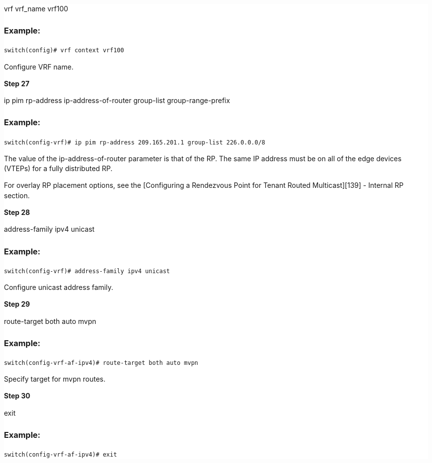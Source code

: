 vrf vrf\_name vrf100

### Example:

```
switch(config)# vrf context vrf100
```

Configure VRF name.

**Step 27**

ip pim rp-address ip-address-of-router group-list group-range-prefix

### Example:

```
switch(config-vrf)# ip pim rp-address 209.165.201.1 group-list 226.0.0.0/8
```

The value of the ip-address-of-router parameter is that of the RP. The same IP address must be on all of the edge devices (VTEPs) for a fully distributed RP.

For overlay RP placement options, see the [Configuring a Rendezvous Point for Tenant Routed Multicast][139] - Internal RP section.

**Step 28**

address-family ipv4 unicast

### Example:

```
switch(config-vrf)# address-family ipv4 unicast
```

Configure unicast address family.

**Step 29**

route-target both auto mvpn

### Example:

```
switch(config-vrf-af-ipv4)# route-target both auto mvpn
```

Specify target for mvpn routes.

**Step 30**

exit

### Example:

```
switch(config-vrf-af-ipv4)# exit
```


[1]: #fw-content
[2]: #
[3]: #fw-footer-v2
[4]: /c/en/us/index.html
[5]: /c/en/us/products/index.html
[6]: //www.cisco.com/c/en/us/solutions/index.html
[7]: /c/en/us/support/index.html
[8]: /c/en/us/training-events.html
[9]: //www.cisco.com/c/en/us/about/sitemap.html
[10]: /c/en/us/buy.html
[11]: /c/en/us/partners.html
[12]: /c/en/us/partners/partner-with-cisco.html?ccid=cc000864&dtid=odiprc001129
[13]: /c/en/us/partners/support-help.html
[14]: /c/en/us/partners/tools.html
[15]: //locatr.cloudapps.cisco.com/WWChannels/LOCATR/openBasicSearch.do
[16]: /c/en/us/partners/connect-with-a-partner.html
[17]: //partnersuccess.cisco.com/becomeapartner
[18]: #
[19]: /c/en/us/index.html
[20]: /c/en/us/support/index.html
[21]: /c/en/us/support/all-products.html
[22]: /c/en/us/support/switches/index.html
[23]: /c/en/us/support/switches/nexus-9000-series-switches/series.html
[24]: /c/en/us/support/switches/nexus-9000-series-switches/products-installation-and-configuration-guides-list.html
[25]: https://www.cisco.com/c/en/us/about/social-justice/inclusive-language-policy.html
[26]: /c/en/us/td/docs/dcn/nx-os/nexus9000/103x/configuration/vxlan/cisco-nexus-9000-series-nx-os-vxlan-configuration-guide-release-103x/m_n9k_software_preface.html
[27]: /c/en/us/td/docs/dcn/nx-os/nexus9000/103x/configuration/vxlan/cisco-nexus-9000-series-nx-os-vxlan-configuration-guide-release-103x/m-new-and-changed-information-103x.html
[28]: /c/en/us/td/docs/dcn/nx-os/nexus9000/103x/configuration/vxlan/cisco-nexus-9000-series-nx-os-vxlan-configuration-guide-release-103x/m_overview.html
[29]: /c/en/us/td/docs/dcn/nx-os/nexus9000/103x/configuration/vxlan/cisco-nexus-9000-series-nx-os-vxlan-configuration-guide-release-103x/m_configuring_vxlan_93x.html
[30]: /c/en/us/td/docs/dcn/nx-os/nexus9000/103x/configuration/vxlan/cisco-nexus-9000-series-nx-os-vxlan-configuration-guide-release-103x/m_configuring_the_underlay.html
[31]: /c/en/us/td/docs/dcn/nx-os/nexus9000/103x/configuration/vxlan/cisco-nexus-9000-series-nx-os-vxlan-configuration-guide-release-103x/m_configuring_vxlan_bgp_evpn.html
[32]: /c/en/us/td/docs/dcn/nx-os/nexus9000/103x/configuration/vxlan/cisco-nexus-9000-series-nx-os-vxlan-configuration-guide-release-103x/m-default-gateway-coexistence-of-hsrp-and-vxlan-evpn.html
[33]: /c/en/us/td/docs/dcn/nx-os/nexus9000/103x/configuration/vxlan/cisco-nexus-9000-series-nx-os-vxlan-configuration-guide-release-103x/m_configuring_vxlan_with_ipv6_in_the_underlay_vxlanv6.html
[34]: /c/en/us/td/docs/dcn/nx-os/nexus9000/103x/configuration/vxlan/cisco-nexus-9000-series-nx-os-vxlan-configuration-guide-release-103x/m_configuring_external_vrf_connectivity_and_route_leaking_93x.html
[35]: /c/en/us/td/docs/dcn/nx-os/nexus9000/103x/configuration/vxlan/cisco-nexus-9000-series-nx-os-vxlan-configuration-guide-release-103x/m_configuring_bgp_evpn_filtering.html
[36]: /c/en/us/td/docs/dcn/nx-os/nexus9000/103x/configuration/vxlan/cisco-nexus-9000-series-nx-os-vxlan-configuration-guide-release-103x/m-evpn-hybrid-irb-mode.html
[37]: /c/en/us/td/docs/dcn/nx-os/nexus9000/103x/configuration/vxlan/cisco-nexus-9000-series-nx-os-vxlan-configuration-guide-release-103x/m-evpn-distributed-nat-.html
[38]: /c/en/us/td/docs/dcn/nx-os/nexus9000/103x/configuration/vxlan/cisco-nexus-9000-series-nx-os-vxlan-configuration-guide-release-103x/m_configuring_vxlan_oam.html
[39]: /c/en/us/td/docs/dcn/nx-os/nexus9000/103x/configuration/vxlan/cisco-nexus-9000-series-nx-os-vxlan-configuration-guide-release-103x/m_configuring_vpc_multihoming.html
[40]: /c/en/us/td/docs/dcn/nx-os/nexus9000/103x/configuration/vxlan/cisco-nexus-9000-series-nx-os-vxlan-configuration-guide-release-103x/m-interoperability-with-mvpn-multi-homing-using-esi.html
[41]: /c/en/us/td/docs/dcn/nx-os/nexus9000/103x/configuration/vxlan/cisco-nexus-9000-series-nx-os-vxlan-configuration-guide-release-103x/m_configuring_multisite_93x.html
[42]: /c/en/us/td/docs/dcn/nx-os/nexus9000/103x/configuration/vxlan/cisco-nexus-9000-series-nx-os-vxlan-configuration-guide-release-103x/m_configuring_tenant_routed_multicast_93x.html
[43]: /c/en/us/td/docs/dcn/nx-os/nexus9000/103x/configuration/vxlan/cisco-nexus-9000-series-nx-os-vxlan-configuration-guide-release-103x/m_configuring_cross_connect_93x.html
[44]: /c/en/us/td/docs/dcn/nx-os/nexus9000/103x/configuration/vxlan/cisco-nexus-9000-series-nx-os-vxlan-configuration-guide-release-103x/m_configuring_port_vlan_mapping_93x.html
[45]: /c/en/us/td/docs/dcn/nx-os/nexus9000/103x/configuration/vxlan/cisco-nexus-9000-series-nx-os-vxlan-configuration-guide-release-103x/m_configuring_igmp_snooping.html
[46]: /c/en/us/td/docs/dcn/nx-os/nexus9000/103x/configuration/vxlan/cisco-nexus-9000-series-nx-os-vxlan-configuration-guide-release-103x/m_configuring_private_vlans_93x.html
[47]: /c/en/us/td/docs/dcn/nx-os/nexus9000/103x/configuration/vxlan/cisco-nexus-9000-series-nx-os-vxlan-configuration-guide-release-103x/m_configuring_acl.html
[48]: /c/en/us/td/docs/dcn/nx-os/nexus9000/103x/configuration/vxlan/cisco-nexus-9000-series-nx-os-vxlan-configuration-guide-release-103x/m-configuring-cloudsec.html
